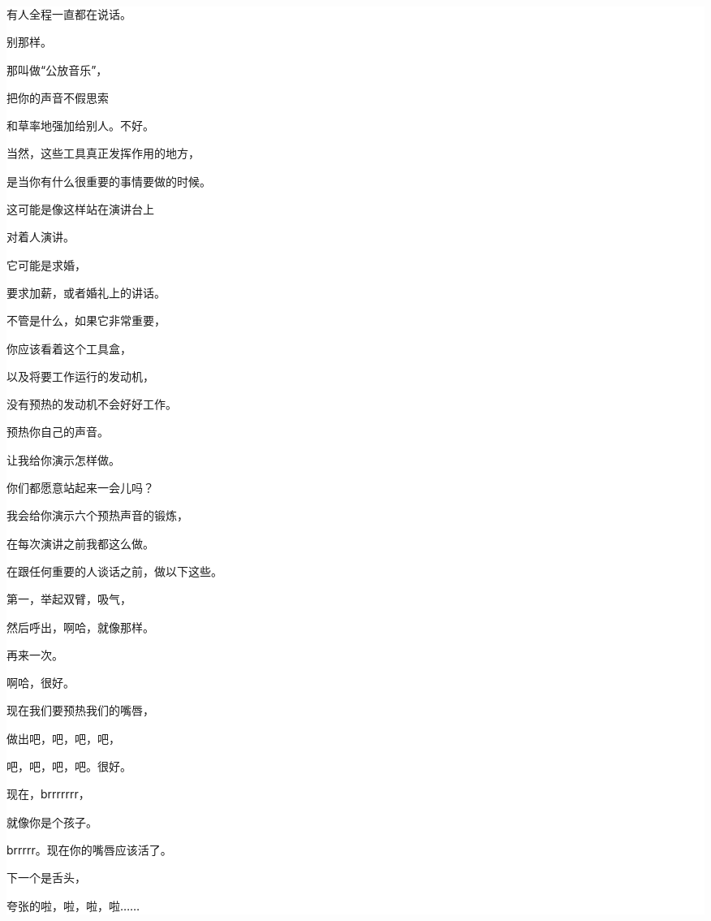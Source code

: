 有人全程一直都在说话。

别那样。

那叫做“公放音乐”，

把你的声音不假思索

和草率地强加给别人。不好。

当然，这些工具真正发挥作用的地方，

是当你有什么很重要的事情要做的时候。

这可能是像这样站在演讲台上

对着人演讲。

它可能是求婚，

要求加薪，或者婚礼上的讲话。

不管是什么，如果它非常重要，

你应该看着这个工具盒，

以及将要工作运行的发动机，

没有预热的发动机不会好好工作。

预热你自己的声音。

让我给你演示怎样做。

你们都愿意站起来一会儿吗？

我会给你演示六个预热声音的锻炼，

在每次演讲之前我都这么做。

在跟任何重要的人谈话之前，做以下这些。

第一，举起双臂，吸气，

然后呼出，啊哈，就像那样。

再来一次。

啊哈，很好。

现在我们要预热我们的嘴唇，

做出吧，吧，吧，吧，

吧，吧，吧，吧。很好。

现在，brrrrrrr，

就像你是个孩子。

brrrrr。现在你的嘴唇应该活了。

下一个是舌头，

夸张的啦，啦，啦，啦……
